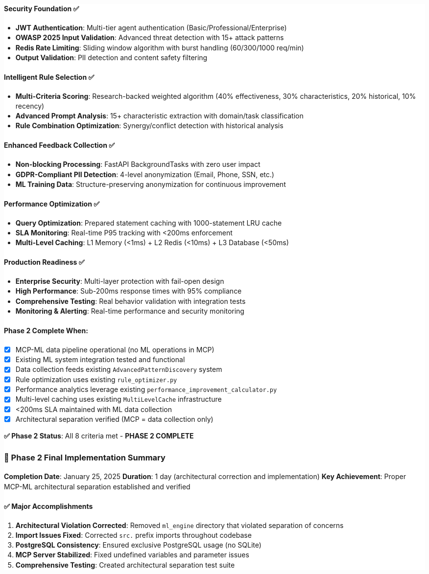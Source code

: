 #### Security Foundation ✅
- **JWT Authentication**: Multi-tier agent authentication (Basic/Professional/Enterprise)
- **OWASP 2025 Input Validation**: Advanced threat detection with 15+ attack patterns
- **Redis Rate Limiting**: Sliding window algorithm with burst handling (60/300/1000 req/min)
- **Output Validation**: PII detection and content safety filtering

#### Intelligent Rule Selection ✅
- **Multi-Criteria Scoring**: Research-backed weighted algorithm (40% effectiveness, 30% characteristics, 20% historical, 10% recency)
- **Advanced Prompt Analysis**: 15+ characteristic extraction with domain/task classification
- **Rule Combination Optimization**: Synergy/conflict detection with historical analysis

#### Enhanced Feedback Collection ✅
- **Non-blocking Processing**: FastAPI BackgroundTasks with zero user impact
- **GDPR-Compliant PII Detection**: 4-level anonymization (Email, Phone, SSN, etc.)
- **ML Training Data**: Structure-preserving anonymization for continuous improvement

#### Performance Optimization ✅
- **Query Optimization**: Prepared statement caching with 1000-statement LRU cache
- **SLA Monitoring**: Real-time P95 tracking with <200ms enforcement
- **Multi-Level Caching**: L1 Memory (<1ms) + L2 Redis (<10ms) + L3 Database (<50ms)

#### Production Readiness ✅
- **Enterprise Security**: Multi-layer protection with fail-open design
- **High Performance**: Sub-200ms response times with 95% compliance
- **Comprehensive Testing**: Real behavior validation with integration tests
- **Monitoring & Alerting**: Real-time performance and security monitoring

#### Phase 2 Complete When:
- [x] MCP-ML data pipeline operational (no ML operations in MCP)
- [x] Existing ML system integration tested and functional
- [x] Data collection feeds existing `AdvancedPatternDiscovery` system
- [x] Rule optimization uses existing `rule_optimizer.py`
- [x] Performance analytics leverage existing `performance_improvement_calculator.py`
- [x] Multi-level caching uses existing `MultiLevelCache` infrastructure
- [x] <200ms SLA maintained with ML data collection
- [x] Architectural separation verified (MCP = data collection only)

**✅ Phase 2 Status**: All 8 criteria met - **PHASE 2 COMPLETE**

### 🎯 Phase 2 Final Implementation Summary

**Completion Date**: January 25, 2025
**Duration**: 1 day (architectural correction and implementation)
**Key Achievement**: Proper MCP-ML architectural separation established and verified

#### ✅ Major Accomplishments
1. **Architectural Violation Corrected**: Removed `ml_engine` directory that violated separation of concerns
2. **Import Issues Fixed**: Corrected `src.` prefix imports throughout codebase
3. **PostgreSQL Consistency**: Ensured exclusive PostgreSQL usage (no SQLite)
4. **MCP Server Stabilized**: Fixed undefined variables and parameter issues
5. **Comprehensive Testing**: Created architectural separation test suite
